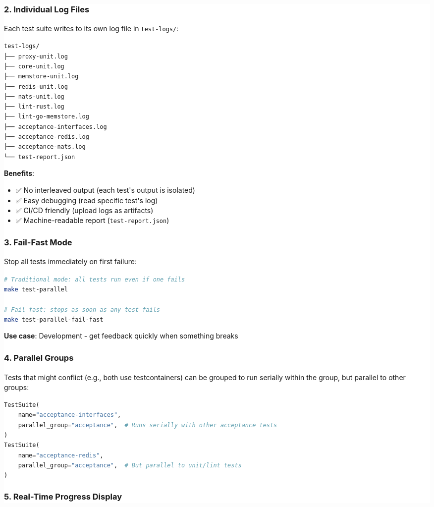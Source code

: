 ### 2. Individual Log Files

Each test suite writes to its own log file in `test-logs/`:
```
test-logs/
├── proxy-unit.log
├── core-unit.log
├── memstore-unit.log
├── redis-unit.log
├── nats-unit.log
├── lint-rust.log
├── lint-go-memstore.log
├── acceptance-interfaces.log
├── acceptance-redis.log
├── acceptance-nats.log
└── test-report.json
```

**Benefits**:
- ✅ No interleaved output (each test's output is isolated)
- ✅ Easy debugging (read specific test's log)
- ✅ CI/CD friendly (upload logs as artifacts)
- ✅ Machine-readable report (`test-report.json`)

### 3. Fail-Fast Mode

Stop all tests immediately on first failure:

```bash
# Traditional mode: all tests run even if one fails
make test-parallel

# Fail-fast: stops as soon as any test fails
make test-parallel-fail-fast
```

**Use case**: Development - get feedback quickly when something breaks

### 4. Parallel Groups

Tests that might conflict (e.g., both use testcontainers) can be grouped to run serially within the group, but parallel to other groups:

```python
TestSuite(
    name="acceptance-interfaces",
    parallel_group="acceptance",  # Runs serially with other acceptance tests
)
TestSuite(
    name="acceptance-redis",
    parallel_group="acceptance",  # But parallel to unit/lint tests
)
```

### 5. Real-Time Progress Display
